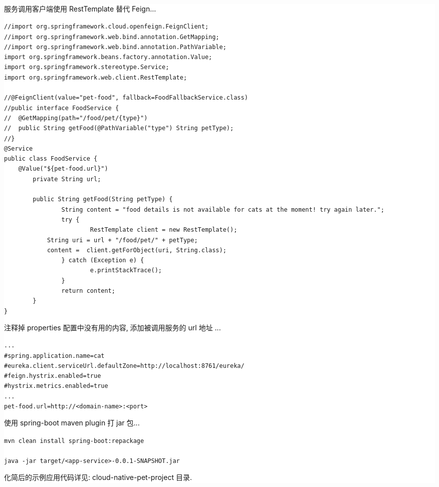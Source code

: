 服务调用客户端使用 RestTemplate 替代 Feign...  
```
//import org.springframework.cloud.openfeign.FeignClient;
//import org.springframework.web.bind.annotation.GetMapping;
//import org.springframework.web.bind.annotation.PathVariable;
import org.springframework.beans.factory.annotation.Value;
import org.springframework.stereotype.Service;
import org.springframework.web.client.RestTemplate;

//@FeignClient(value="pet-food", fallback=FoodFallbackService.class)
//public interface FoodService {
//	@GetMapping(path="/food/pet/{type}")
//	public String getFood(@PathVariable("type") String petType);
//}
@Service
public class FoodService {
	@Value("${pet-food.url}")
        private String url;

        public String getFood(String petType) {
                String content = "food details is not available for cats at the moment! try again later.";
                try {
                        RestTemplate client = new RestTemplate();
			String uri = url + "/food/pet/" + petType; 
			content =  client.getForObject(uri, String.class);
                } catch (Exception e) {
                        e.printStackTrace();
                }
                return content;
        }
}
```

注释掉 properties 配置中没有用的内容, 添加被调用服务的 url 地址 ...  
```
...
#spring.application.name=cat
#eureka.client.serviceUrl.defaultZone=http://localhost:8761/eureka/
#feign.hystrix.enabled=true
#hystrix.metrics.enabled=true
...
pet-food.url=http://<domain-name>:<port>
```

使用 spring-boot maven plugin 打 jar 包...  
```
mvn clean install spring-boot:repackage

java -jar target/<app-service>-0.0.1-SNAPSHOT.jar
```

化简后的示例应用代码详见: cloud-native-pet-project 目录.  
